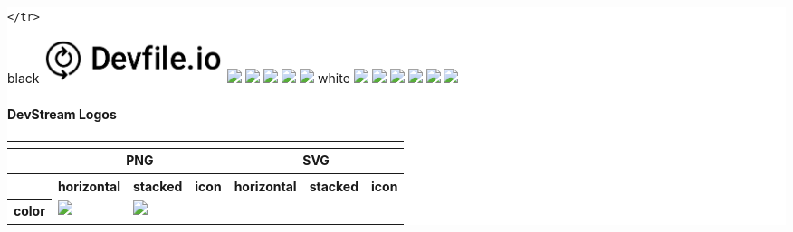     </tr>
   <tr>
        <th>black</th>
        <td><img src="/projects/devfile/horizontal/black/devfile-horizontal-black.png" width="200"></td>
        <td><img src="/projects/devfile/stacked/black/devfile-stacked-black.png" width="95"></td>
        <td><img src="/projects/devfile/icon/black/devfile-icon-black.png" width="75"></td>
        <td><img src="/projects/devfile/horizontal/black/devfile-horizontal-black.svg" width="200"></td>
        <td><img src="/projects/devfile/stacked/black/devfile-stacked-black.svg" width="95"></td>
        <td><img src="/projects/devfile/icon/black/devfile-icon-black.svg" width="75"></td>
    </tr>
    <tr>
        <th>white</th>
        <td><img src="/projects/devfile/horizontal/white/devfile-horizontal-white.png" width="200"></td>
        <td><img src="/projects/devfile/stacked/white/devfile-stacked-white.png" width="95"></td>
        <td><img src="/projects/devfile/icon/white/devfile-icon-white.png" width="75"></td>
        <td><img src="/projects/devfile/horizontal/white/devfile-horizontal-white.svg" width="200"></td>
        <td><img src="/projects/devfile/stacked/white/devfile-stacked-white.svg" width="95"></td>
        <td><img src="/projects/devfile/icon/white/devfile-icon-white.svg" width="75"></td>
    </tr>
  </table>

#### DevStream Logos

<table>
    <tr>
        <th colspan="7"></th>
    </tr>
    <tr>
        <th></th>
        <th colspan="3">PNG</th>
        <th colspan="3">SVG</th>
    </tr>
    <tr>
        <th></th>
        <th>horizontal</th>
        <th>stacked</th>
        <th>icon</th>
        <th>horizontal</th>
        <th>stacked</th>
        <th>icon</th>
    </tr>
    <tr>
        <th>color</th>
        <td><img src="/projects/devstream/horizontal/color/devstream-horizontal-color.png" width="200"></td>
        <td><img src="/projects/devstream/stacked/color/devstream-stacked-color.png" width="95"></td>